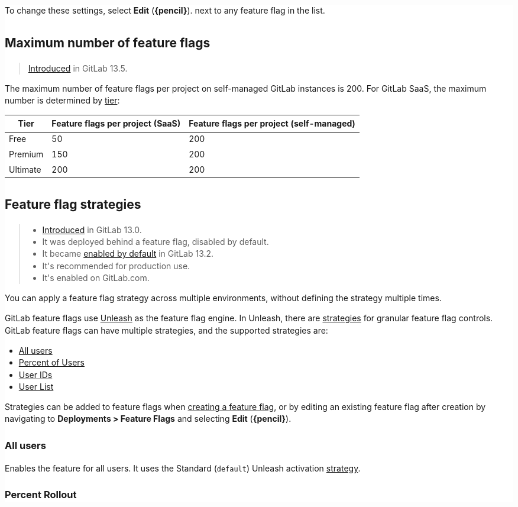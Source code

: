 To change these settings, select **Edit** (**{pencil}**).
next to any feature flag in the list.

## Maximum number of feature flags

> [Introduced](https://gitlab.com/gitlab-org/gitlab/-/issues/254379) in GitLab 13.5.

The maximum number of feature flags per project on self-managed GitLab instances
is 200. For GitLab SaaS, the maximum number is determined by [tier](https://about.gitlab.com/pricing/):

| Tier     | Feature flags per project (SaaS) | Feature flags per project (self-managed) |
|----------|----------------------------------|------------------------------------------|
| Free     | 50                               | 200                                      |
| Premium  | 150                              | 200                                      |
| Ultimate | 200                              | 200                                      |

## Feature flag strategies

> - [Introduced](https://gitlab.com/gitlab-org/gitlab/-/issues/35555) in GitLab 13.0.
> - It was deployed behind a feature flag, disabled by default.
> - It became [enabled by default](https://gitlab.com/gitlab-org/gitlab/-/issues/214684) in GitLab 13.2.
> - It's recommended for production use.
> - It's enabled on GitLab.com.

You can apply a feature flag strategy across multiple environments, without defining
the strategy multiple times.

GitLab feature flags use [Unleash](https://docs.getunleash.io/) as the feature flag
engine. In Unleash, there are [strategies](https://docs.getunleash.io/user_guide/activation_strategy)
for granular feature flag controls. GitLab feature flags can have multiple strategies,
and the supported strategies are:

- [All users](#all-users)
- [Percent of Users](#percent-of-users)
- [User IDs](#user-ids)
- [User List](#user-list)

Strategies can be added to feature flags when [creating a feature flag](#create-a-feature-flag),
or by editing an existing feature flag after creation by navigating to **Deployments > Feature Flags**
and selecting **Edit** (**{pencil}**).

### All users

Enables the feature for all users. It uses the Standard (`default`) Unleash activation [strategy](https://docs.getunleash.io/user_guide/activation_strategy#standard).

### Percent Rollout
